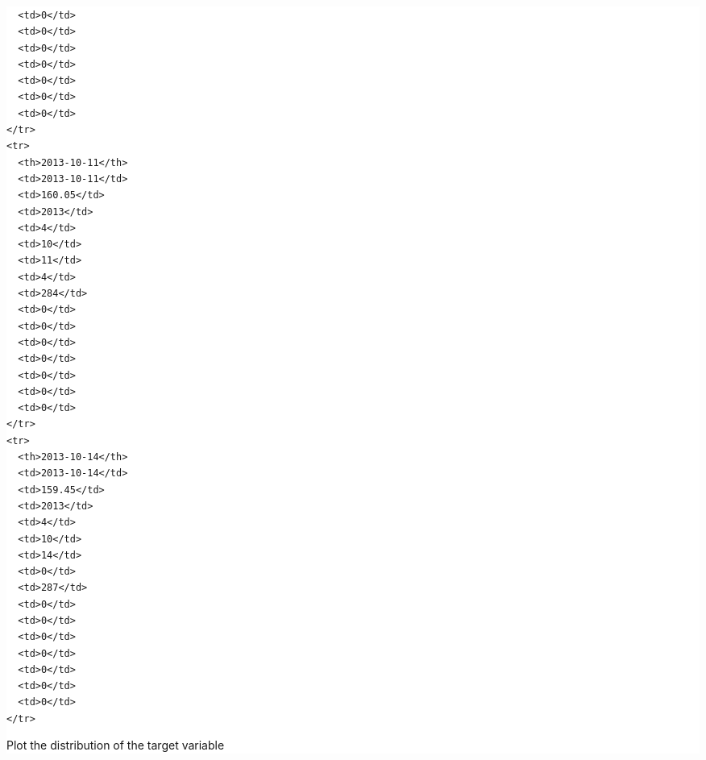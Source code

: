       <td>0</td>
      <td>0</td>
      <td>0</td>
      <td>0</td>
      <td>0</td>
      <td>0</td>
      <td>0</td>
    </tr>
    <tr>
      <th>2013-10-11</th>
      <td>2013-10-11</td>
      <td>160.05</td>
      <td>2013</td>
      <td>4</td>
      <td>10</td>
      <td>11</td>
      <td>4</td>
      <td>284</td>
      <td>0</td>
      <td>0</td>
      <td>0</td>
      <td>0</td>
      <td>0</td>
      <td>0</td>
      <td>0</td>
    </tr>
    <tr>
      <th>2013-10-14</th>
      <td>2013-10-14</td>
      <td>159.45</td>
      <td>2013</td>
      <td>4</td>
      <td>10</td>
      <td>14</td>
      <td>0</td>
      <td>287</td>
      <td>0</td>
      <td>0</td>
      <td>0</td>
      <td>0</td>
      <td>0</td>
      <td>0</td>
      <td>0</td>
    </tr>
  </tbody>
</table>
</div>



Plot the distribution of the target variable

